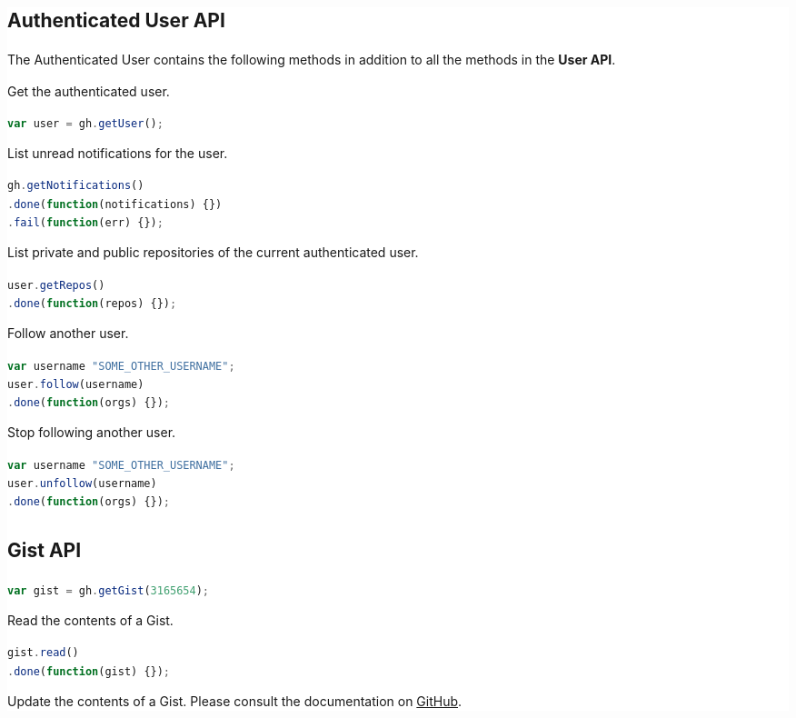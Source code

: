 
## Authenticated User API

The Authenticated User contains the following methods in addition to all the methods in the **User API**.

Get the authenticated user.

```js
var user = gh.getUser();
```

List unread notifications for the user.

```js
gh.getNotifications()
.done(function(notifications) {})
.fail(function(err) {});
```

List private and public repositories of the current authenticated user.

```js
user.getRepos()
.done(function(repos) {});
```

Follow another user.

```js
var username "SOME_OTHER_USERNAME";
user.follow(username)
.done(function(orgs) {});
```

Stop following another user.

```js
var username "SOME_OTHER_USERNAME";
user.unfollow(username)
.done(function(orgs) {});
```


## Gist API

```js
var gist = gh.getGist(3165654);
```

Read the contents of a Gist.

```js
gist.read()
.done(function(gist) {});
```

Update the contents of a Gist. Please consult the documentation on [GitHub](http://developer.github.com/v3/gists/).
